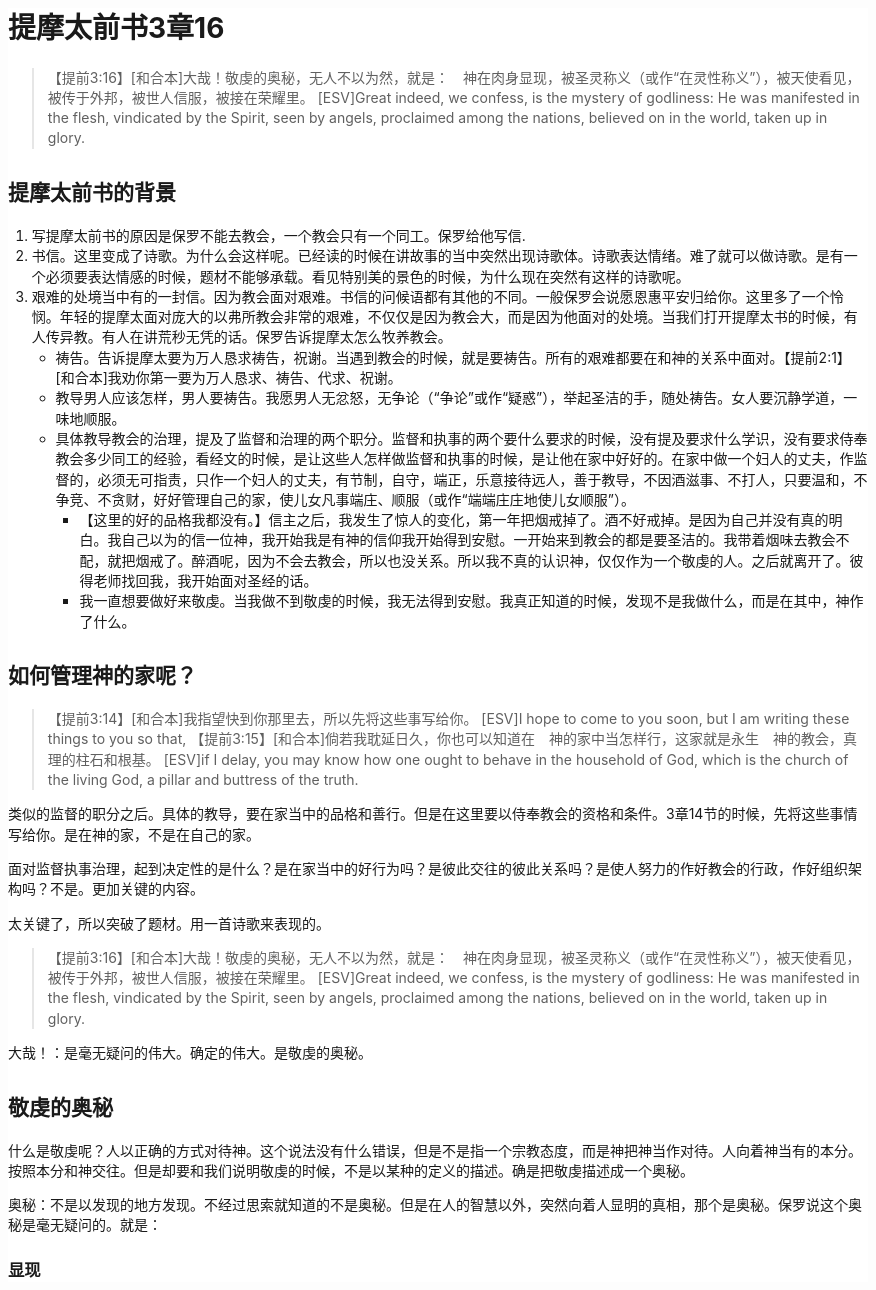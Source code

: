# 提摩太前书3章16

> 【提前3:16】[和合本]大哉！敬虔的奥秘，无人不以为然，就是：　神在肉身显现，被圣灵称义（或作“在灵性称义”），被天使看见，被传于外邦，被世人信服，被接在荣耀里。
> [ESV]Great indeed, we confess, is the mystery of godliness: He was manifested in the flesh, vindicated by the Spirit, seen by angels, proclaimed among the nations, believed on in the world, taken up in glory.

## 提摩太前书的背景

1. 写提摩太前书的原因是保罗不能去教会，一个教会只有一个同工。保罗给他写信.
2. 书信。这里变成了诗歌。为什么会这样呢。已经读的时候在讲故事的当中突然出现诗歌体。诗歌表达情绪。难了就可以做诗歌。是有一个必须要表达情感的时候，题材不能够承载。看见特别美的景色的时候，为什么现在突然有这样的诗歌呢。
3. 艰难的处境当中有的一封信。因为教会面对艰难。书信的问候语都有其他的不同。一般保罗会说愿恩惠平安归给你。这里多了一个怜悯。年轻的提摩太面对庞大的以弗所教会非常的艰难，不仅仅是因为教会大，而是因为他面对的处境。当我们打开提摩太书的时候，有人传异教。有人在讲荒秒无凭的话。保罗告诉提摩太怎么牧养教会。
   - 祷告。告诉提摩太要为万人恳求祷告，祝谢。当遇到教会的时候，就是要祷告。所有的艰难都要在和神的关系中面对。【提前2:1】[和合本]我劝你第一要为万人恳求、祷告、代求、祝谢。
   - 教导男人应该怎样，男人要祷告。我愿男人无忿怒，无争论（“争论”或作“疑惑”），举起圣洁的手，随处祷告。女人要沉静学道，一味地顺服。
   - 具体教导教会的治理，提及了监督和治理的两个职分。监督和执事的两个要什么要求的时候，没有提及要求什么学识，没有要求侍奉教会多少同工的经验，看经文的时候，是让这些人怎样做监督和执事的时候，是让他在家中好好的。在家中做一个妇人的丈夫，作监督的，必须无可指责，只作一个妇人的丈夫，有节制，自守，端正，乐意接待远人，善于教导，不因酒滋事、不打人，只要温和，不争竞、不贪财，好好管理自己的家，使儿女凡事端庄、顺服（或作“端端庄庄地使儿女顺服”）。
     - 【这里的好的品格我都没有。】信主之后，我发生了惊人的变化，第一年把烟戒掉了。酒不好戒掉。是因为自己并没有真的明白。我自己以为的信一位神，我开始我是有神的信仰我开始得到安慰。一开始来到教会的都是要圣洁的。我带着烟味去教会不配，就把烟戒了。醉酒呢，因为不会去教会，所以也没关系。所以我不真的认识神，仅仅作为一个敬虔的人。之后就离开了。彼得老师找回我，我开始面对圣经的话。
     - 我一直想要做好来敬虔。当我做不到敬虔的时候，我无法得到安慰。我真正知道的时候，发现不是我做什么，而是在其中，神作了什么。

## 如何管理神的家呢？

> 【提前3:14】[和合本]我指望快到你那里去，所以先将这些事写给你。
> [ESV]I hope to come to you soon, but I am writing these things to you so that,
> 【提前3:15】[和合本]倘若我耽延日久，你也可以知道在　神的家中当怎样行，这家就是永生　神的教会，真理的柱石和根基。
> [ESV]if I delay, you may know how one ought to behave in the household of God, which is the church of the living God, a pillar and buttress of the truth.

类似的监督的职分之后。具体的教导，要在家当中的品格和善行。但是在这里要以侍奉教会的资格和条件。3章14节的时候，先将这些事情写给你。是在神的家，不是在自己的家。

面对监督执事治理，起到决定性的是什么？是在家当中的好行为吗？是彼此交往的彼此关系吗？是使人努力的作好教会的行政，作好组织架构吗？不是。更加关键的内容。

太关键了，所以突破了题材。用一首诗歌来表现的。

> 【提前3:16】[和合本]大哉！敬虔的奥秘，无人不以为然，就是：　神在肉身显现，被圣灵称义（或作“在灵性称义”），被天使看见，被传于外邦，被世人信服，被接在荣耀里。
> [ESV]Great indeed, we confess, is the mystery of godliness: He was manifested in the flesh, vindicated by the Spirit, seen by angels, proclaimed among the nations, believed on in the world, taken up in glory.

大哉！：是毫无疑问的伟大。确定的伟大。是敬虔的奥秘。

## 敬虔的奥秘

什么是敬虔呢？人以正确的方式对待神。这个说法没有什么错误，但是不是指一个宗教态度，而是神把神当作对待。人向着神当有的本分。按照本分和神交往。但是却要和我们说明敬虔的时候，不是以某种的定义的描述。确是把敬虔描述成一个奥秘。

奥秘：不是以发现的地方发现。不经过思索就知道的不是奥秘。但是在人的智慧以外，突然向着人显明的真相，那个是奥秘。保罗说这个奥秘是毫无疑问的。就是：

### 显现
